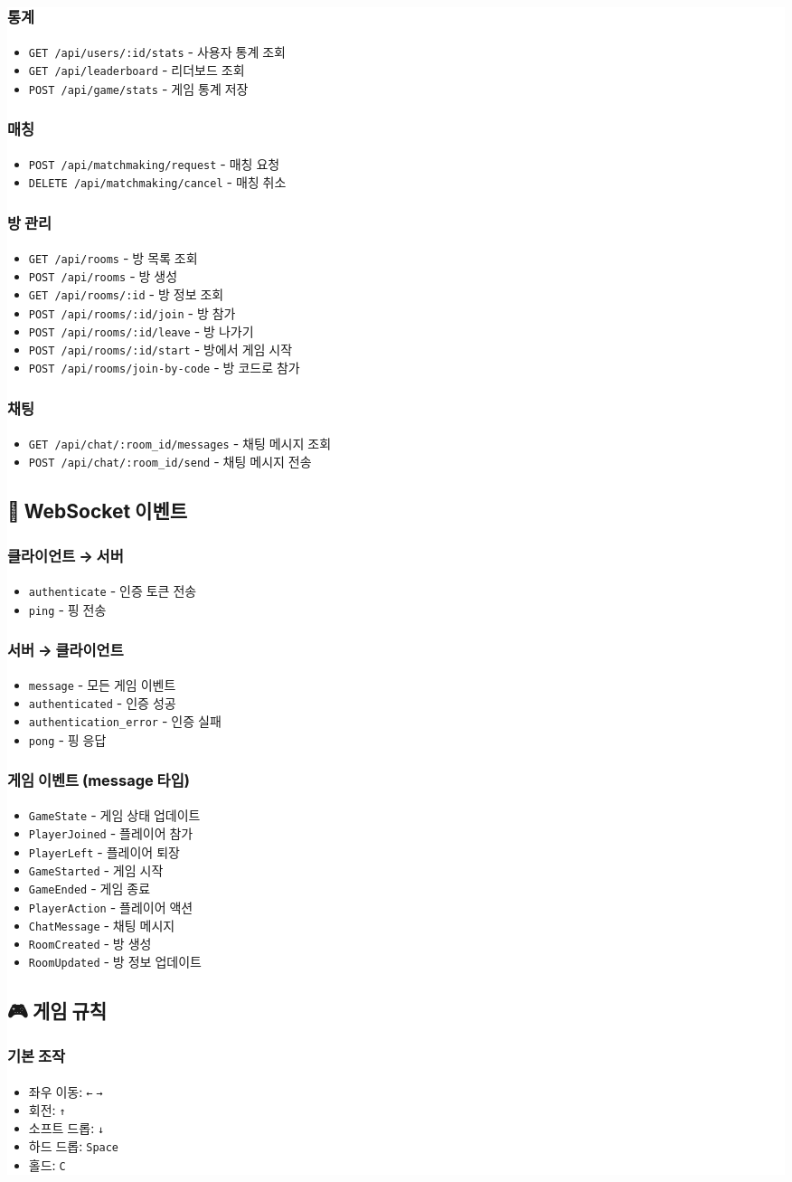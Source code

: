 ### 통계
- `GET /api/users/:id/stats` - 사용자 통계 조회
- `GET /api/leaderboard` - 리더보드 조회
- `POST /api/game/stats` - 게임 통계 저장

### 매칭
- `POST /api/matchmaking/request` - 매칭 요청
- `DELETE /api/matchmaking/cancel` - 매칭 취소

### 방 관리
- `GET /api/rooms` - 방 목록 조회
- `POST /api/rooms` - 방 생성
- `GET /api/rooms/:id` - 방 정보 조회
- `POST /api/rooms/:id/join` - 방 참가
- `POST /api/rooms/:id/leave` - 방 나가기
- `POST /api/rooms/:id/start` - 방에서 게임 시작
- `POST /api/rooms/join-by-code` - 방 코드로 참가

### 채팅
- `GET /api/chat/:room_id/messages` - 채팅 메시지 조회
- `POST /api/chat/:room_id/send` - 채팅 메시지 전송

## 🔌 WebSocket 이벤트

### 클라이언트 → 서버
- `authenticate` - 인증 토큰 전송
- `ping` - 핑 전송

### 서버 → 클라이언트
- `message` - 모든 게임 이벤트
- `authenticated` - 인증 성공
- `authentication_error` - 인증 실패
- `pong` - 핑 응답

### 게임 이벤트 (message 타입)
- `GameState` - 게임 상태 업데이트
- `PlayerJoined` - 플레이어 참가
- `PlayerLeft` - 플레이어 퇴장
- `GameStarted` - 게임 시작
- `GameEnded` - 게임 종료
- `PlayerAction` - 플레이어 액션
- `ChatMessage` - 채팅 메시지
- `RoomCreated` - 방 생성
- `RoomUpdated` - 방 정보 업데이트

## 🎮 게임 규칙

### 기본 조작
- 좌우 이동: `←` `→`
- 회전: `↑`
- 소프트 드롭: `↓`
- 하드 드롭: `Space`
- 홀드: `C`
